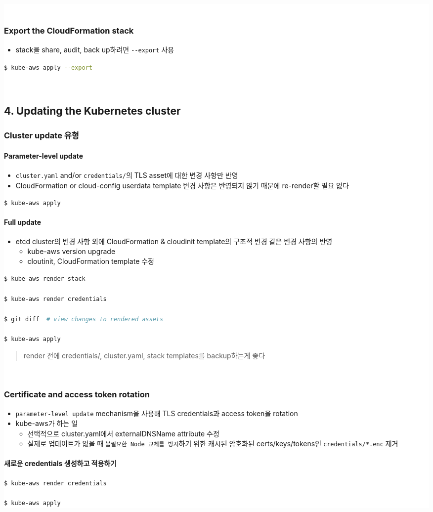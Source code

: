
<br>

### Export the CloudFormation stack
* stack을 share, audit, back up하려면 `--export` 사용
```sh
$ kube-aws apply --export
```


<br>

## 4. Updating the Kubernetes cluster

### Cluster update 유형

#### Parameter-level update
* `cluster.yaml` and/or `credentials/`의 TLS asset에 대한 변경 사항만 반영
* CloudFormation or cloud-config userdata template 변경 사항은 반영되지 않기 때문에 re-render할 필요 없다

```sh
$ kube-aws apply
```

#### Full update
* etcd cluster의 변경 사항 외에 CloudFormation & cloudinit template의 구조적 변경 같은 변경 사항의 반영
  * kube-aws version upgrade
  * cloutinit, CloudFormation template 수정

```sh
$ kube-aws render stack

$ kube-aws render credentials

$ git diff  # view changes to rendered assets

$ kube-aws apply
```

> render 전에 credentials/, cluster.yaml, stack templates를 backup하는게 좋다


<br>

### Certificate and access token rotation
* `parameter-level update` mechanism을 사용해 TLS credentials과 access token을 rotation
* kube-aws가 하는 일
  * 선택적으로 cluster.yaml에서 externalDNSName attribute 수정
  * 실제로 업데이트가 없을 때 `불필요한 Node 교체를 방지`하기 위한 캐시된 암호화된 certs/keys/tokens인 `credentials/*.enc` 제거

#### 새로운 credentials 생성하고 적용하기
```sh
$ kube-aws render credentials

$ kube-aws apply
```
